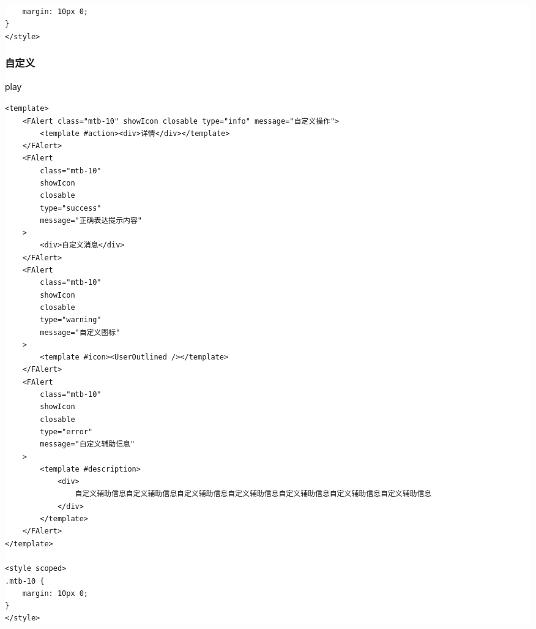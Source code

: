 ```
    margin: 10px 0;
}
</style>
```

### 自定义 [​]()

play

```
<template>
    <FAlert class="mtb-10" showIcon closable type="info" message="自定义操作">
        <template #action><div>详情</div></template>
    </FAlert>
    <FAlert
        class="mtb-10"
        showIcon
        closable
        type="success"
        message="正确表达提示内容"
    >
        <div>自定义消息</div>
    </FAlert>
    <FAlert
        class="mtb-10"
        showIcon
        closable
        type="warning"
        message="自定义图标"
    >
        <template #icon><UserOutlined /></template>
    </FAlert>
    <FAlert
        class="mtb-10"
        showIcon
        closable
        type="error"
        message="自定义辅助信息"
    >
        <template #description>
            <div>
                自定义辅助信息自定义辅助信息自定义辅助信息自定义辅助信息自定义辅助信息自定义辅助信息自定义辅助信息
            </div>
        </template>
    </FAlert>
</template>

<style scoped>
.mtb-10 {
    margin: 10px 0;
}
</style>
```

